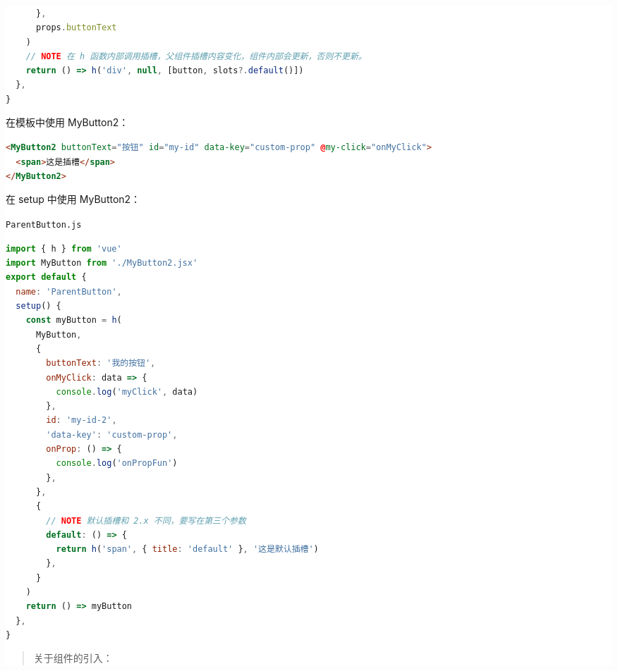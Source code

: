 ```js
      },
      props.buttonText
    )
    // NOTE 在 h 函数内部调用插槽，父组件插槽内容变化，组件内部会更新，否则不更新。
    return () => h('div', null, [button, slots?.default()])
  },
}
```

在模板中使用 MyButton2：

```html
<MyButton2 buttonText="按钮" id="my-id" data-key="custom-prop" @my-click="onMyClick">
  <span>这是插槽</span>
</MyButton2>
```

在 setup 中使用 MyButton2：

`ParentButton.js`

```js
import { h } from 'vue'
import MyButton from './MyButton2.jsx'
export default {
  name: 'ParentButton',
  setup() {
    const myButton = h(
      MyButton,
      {
        buttonText: '我的按钮',
        onMyClick: data => {
          console.log('myClick', data)
        },
        id: 'my-id-2',
        'data-key': 'custom-prop',
        onProp: () => {
          console.log('onPropFun')
        },
      },
      {
        // NOTE 默认插槽和 2.x 不同，要写在第三个参数
        default: () => {
          return h('span', { title: 'default' }, '这是默认插槽')
        },
      }
    )
    return () => myButton
  },
}
```

> 关于组件的引入：
